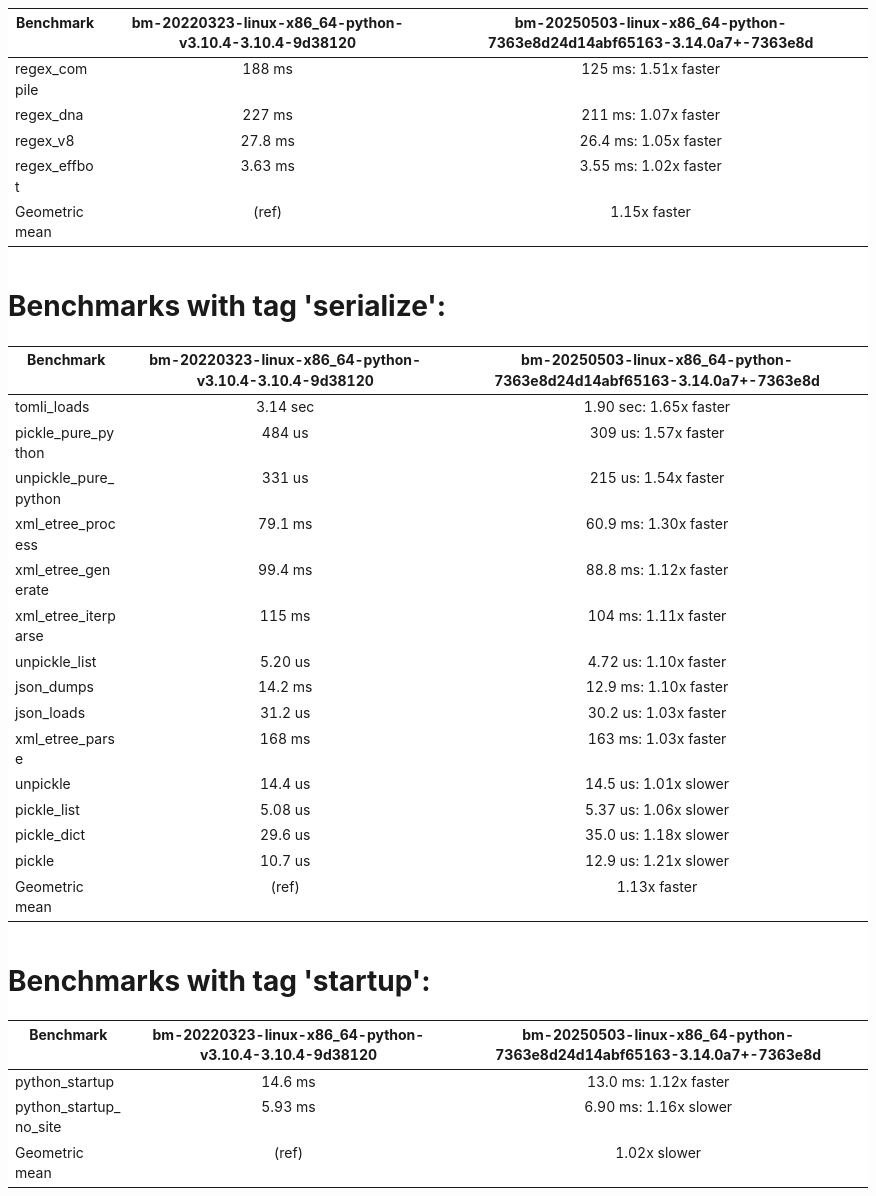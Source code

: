 | Benchmark      | bm-20220323-linux-x86_64-python-v3.10.4-3.10.4-9d38120 | bm-20250503-linux-x86_64-python-7363e8d24d14abf65163-3.14.0a7+-7363e8d |
|----------------|:------------------------------------------------------:|:----------------------------------------------------------------------:|
| regex_compile  | 188 ms                                                 | 125 ms: 1.51x faster                                                   |
| regex_dna      | 227 ms                                                 | 211 ms: 1.07x faster                                                   |
| regex_v8       | 27.8 ms                                                | 26.4 ms: 1.05x faster                                                  |
| regex_effbot   | 3.63 ms                                                | 3.55 ms: 1.02x faster                                                  |
| Geometric mean | (ref)                                                  | 1.15x faster                                                           |

Benchmarks with tag 'serialize':
================================

| Benchmark            | bm-20220323-linux-x86_64-python-v3.10.4-3.10.4-9d38120 | bm-20250503-linux-x86_64-python-7363e8d24d14abf65163-3.14.0a7+-7363e8d |
|----------------------|:------------------------------------------------------:|:----------------------------------------------------------------------:|
| tomli_loads          | 3.14 sec                                               | 1.90 sec: 1.65x faster                                                 |
| pickle_pure_python   | 484 us                                                 | 309 us: 1.57x faster                                                   |
| unpickle_pure_python | 331 us                                                 | 215 us: 1.54x faster                                                   |
| xml_etree_process    | 79.1 ms                                                | 60.9 ms: 1.30x faster                                                  |
| xml_etree_generate   | 99.4 ms                                                | 88.8 ms: 1.12x faster                                                  |
| xml_etree_iterparse  | 115 ms                                                 | 104 ms: 1.11x faster                                                   |
| unpickle_list        | 5.20 us                                                | 4.72 us: 1.10x faster                                                  |
| json_dumps           | 14.2 ms                                                | 12.9 ms: 1.10x faster                                                  |
| json_loads           | 31.2 us                                                | 30.2 us: 1.03x faster                                                  |
| xml_etree_parse      | 168 ms                                                 | 163 ms: 1.03x faster                                                   |
| unpickle             | 14.4 us                                                | 14.5 us: 1.01x slower                                                  |
| pickle_list          | 5.08 us                                                | 5.37 us: 1.06x slower                                                  |
| pickle_dict          | 29.6 us                                                | 35.0 us: 1.18x slower                                                  |
| pickle               | 10.7 us                                                | 12.9 us: 1.21x slower                                                  |
| Geometric mean       | (ref)                                                  | 1.13x faster                                                           |

Benchmarks with tag 'startup':
==============================

| Benchmark              | bm-20220323-linux-x86_64-python-v3.10.4-3.10.4-9d38120 | bm-20250503-linux-x86_64-python-7363e8d24d14abf65163-3.14.0a7+-7363e8d |
|------------------------|:------------------------------------------------------:|:----------------------------------------------------------------------:|
| python_startup         | 14.6 ms                                                | 13.0 ms: 1.12x faster                                                  |
| python_startup_no_site | 5.93 ms                                                | 6.90 ms: 1.16x slower                                                  |
| Geometric mean         | (ref)                                                  | 1.02x slower                                                           |
